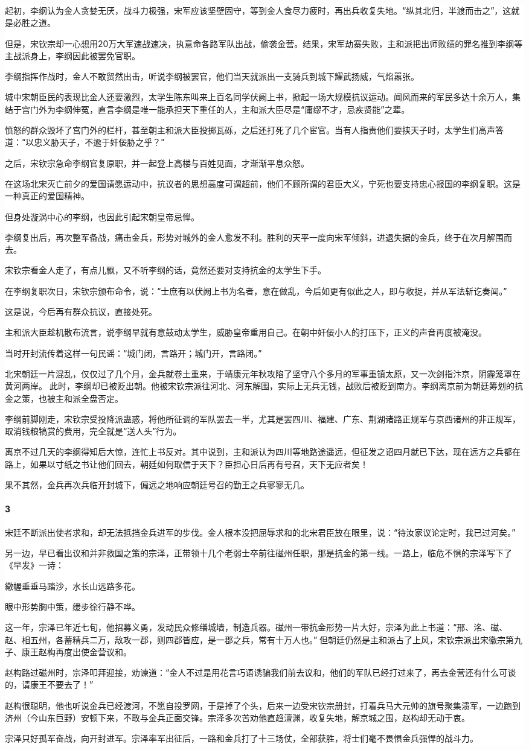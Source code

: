起初，李纲认为金人贪婪无厌，战斗力极强，宋军应该坚壁固守，等到金人食尽力疲时，再出兵收复失地。“纵其北归，半渡而击之”，这就是必胜之道。

但是，宋钦宗却一心想用20万大军速战速决，执意命各路军队出战，偷袭金营。结果，宋军劫寨失败，主和派把出师败绩的罪名推到李纲等主战派身上，李纲因此被罢免官职。

李纲指挥作战时，金人不敢贸然出击，听说李纲被罢官，他们当天就派出一支骑兵到城下耀武扬威，气焰嚣张。


城中宋朝臣民的表现比金人还要激烈，太学生陈东叫来上百名同学伏阙上书，掀起一场大规模抗议运动。闻风而来的军民多达十余万人，集结于宫门外为李纲伸冤，直言李纲是唯一能承担天下重任的人，主和派大臣尽是“庸缪不才，忌疾贤能”之辈。

愤怒的群众毁坏了宫门外的栏杆，甚至朝主和派大臣投掷瓦砾，之后还打死了几个宦官。当有人指责他们要挟天子时，太学生们高声答道：“以忠义胁天子，不逾于奸佞胁之乎？”


之后，宋钦宗急命李纲官复原职，并一起登上高楼与百姓见面，才渐渐平息众怒。

在这场北宋灭亡前夕的爱国请愿运动中，抗议者的思想高度可谓超前，他们不顾所谓的君臣大义，宁死也要支持忠心报国的李纲复职。这是一种真正的爱国精神。

但身处漩涡中心的李纲，也因此引起宋朝皇帝忌惮。



李纲复出后，再次整军备战，痛击金兵，形势对城外的金人愈发不利。胜利的天平一度向宋军倾斜，进退失据的金兵，终于在次月解围而去。

宋钦宗看金人走了，有点儿飘，又不听李纲的话，竟然还要对支持抗金的太学生下手。

在李纲复职次日，宋钦宗颁布命令，说：“士庶有以伏阙上书为名者，意在做乱，今后如更有似此之人，即与收捉，并从军法斩讫奏闻。”

这是说，今后再有群众抗议，直接处死。

主和派大臣趁机散布流言，说李纲早就有意鼓动太学生，威胁皇帝重用自己。在朝中奸佞小人的打压下，正义的声音再度被淹没。



当时开封流传着这样一句民谣：“城门闭，言路开；城门开，言路闭。”

北宋朝廷一片混乱，仅仅过了几个月，金兵就卷土重来，于靖康元年秋攻陷了坚守八个多月的军事重镇太原，又一次剑指汴京，阴霾笼罩在黄河两岸。
此时，李纲却已被贬出朝。他被宋钦宗派往河北、河东解围，实际上无兵无钱，战败后被贬到南方。李纲离京前为朝廷筹划的抗金之策，也被主和派全盘否定。

李纲前脚刚走，宋钦宗受投降派蛊惑，将他所征调的军队罢去一半，尤其是罢四川、福建、广东、荆湖诸路正规军与京西诸州的非正规军，取消钱粮犒赏的费用，完全就是“送人头”行为。

离京不过几天的李纲得知后大惊，连忙上书反对。其中说到，主和派认为四川等地路途遥远，但征发之诏四月就已下达，现在远方之兵都在路上，如果以寸纸之书让他们回去，朝廷如何取信于天下？臣担心日后再有号召，天下无应者矣！

果不其然，金兵再次兵临开封城下，偏远之地响应朝廷号召的勤王之兵寥寥无几。


#### 3 ####

宋廷不断派出使者求和，却无法抵挡金兵进军的步伐。金人根本没把屈辱求和的北宋君臣放在眼里，说：“待汝家议论定时，我已过河矣。”

另一边，早已看出议和并非救国之策的宗泽，正带领十几个老弱士卒前往磁州任职，那是抗金的第一线。一路上，临危不惧的宗泽写下了《早发》一诗：

繖幄垂垂马踏沙，水长山远路多花。

眼中形势胸中策，缓步徐行静不哗。

这一年，宗泽已年近七旬，他招募义勇，发动民众修缮城墙，制造兵器。磁州一带抗金形势一片大好，宗泽为此上书道：“邢、洺、磁、赵、相五州，各蓄精兵二万，敌攻一郡，则四郡皆应，是一郡之兵，常有十万人也。”
但朝廷仍然是主和派占了上风，宋钦宗派出宋徽宗第九子、康王赵构再度出使金营议和。

赵构路过磁州时，宗泽叩拜迎接，劝谏道：“金人不过是用花言巧语诱骗我们前去议和，他们的军队已经打过来了，再去金营还有什么可谈的，请康王不要去了！”

赵构很聪明，他也听说金兵已经渡河，不愿自投罗网，于是掉了个头，后来一边受宋钦宗册封，打着兵马大元帅的旗号聚集溃军，一边跑到济州（今山东巨野）安顿下来，不敢与金兵正面交锋。宗泽多次苦劝他直趋澶渊，收复失地，解京城之围，赵构却无动于衷。

宗泽只好孤军奋战，向开封进军。宗泽率军出征后，一路和金兵打了十三场仗，全部获胜，将士们毫不畏惧金兵强悍的战斗力。
